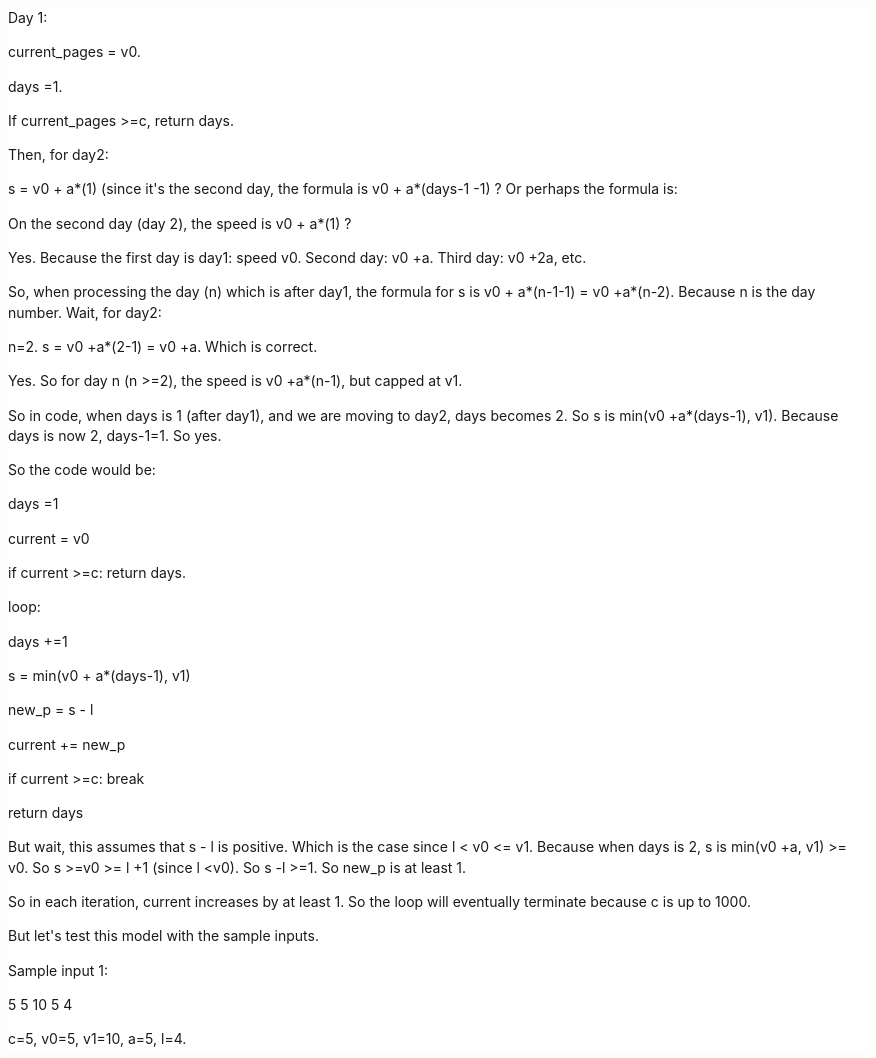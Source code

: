 Day 1:

current_pages = v0.

days =1.

If current_pages >=c, return days.

Then, for day2:

s = v0 + a*(1) (since it's the second day, the formula is v0 + a*(days-1 -1) ? Or perhaps the formula is:

On the second day (day 2), the speed is v0 + a*(1) ?

Yes. Because the first day is day1: speed v0. Second day: v0 +a. Third day: v0 +2a, etc.

So, when processing the day (n) which is after day1, the formula for s is v0 + a*(n-1-1) = v0 +a*(n-2). Because n is the day number. Wait, for day2:

n=2. s = v0 +a*(2-1) = v0 +a. Which is correct.

Yes. So for day n (n >=2), the speed is v0 +a*(n-1), but capped at v1.

So in code, when days is 1 (after day1), and we are moving to day2, days becomes 2. So s is min(v0 +a*(days-1), v1). Because days is now 2, days-1=1. So yes.

So the code would be:

days =1

current = v0

if current >=c: return days.

loop:

days +=1

s = min(v0 + a*(days-1), v1)

new_p = s - l

current += new_p

if current >=c: break

return days

But wait, this assumes that s - l is positive. Which is the case since l < v0 <= v1. Because when days is 2, s is min(v0 +a, v1) >= v0. So s >=v0 >= l +1 (since l <v0). So s -l >=1. So new_p is at least 1.

So in each iteration, current increases by at least 1. So the loop will eventually terminate because c is up to 1000.

But let's test this model with the sample inputs.

Sample input 1:

5 5 10 5 4

c=5, v0=5, v1=10, a=5, l=4.
